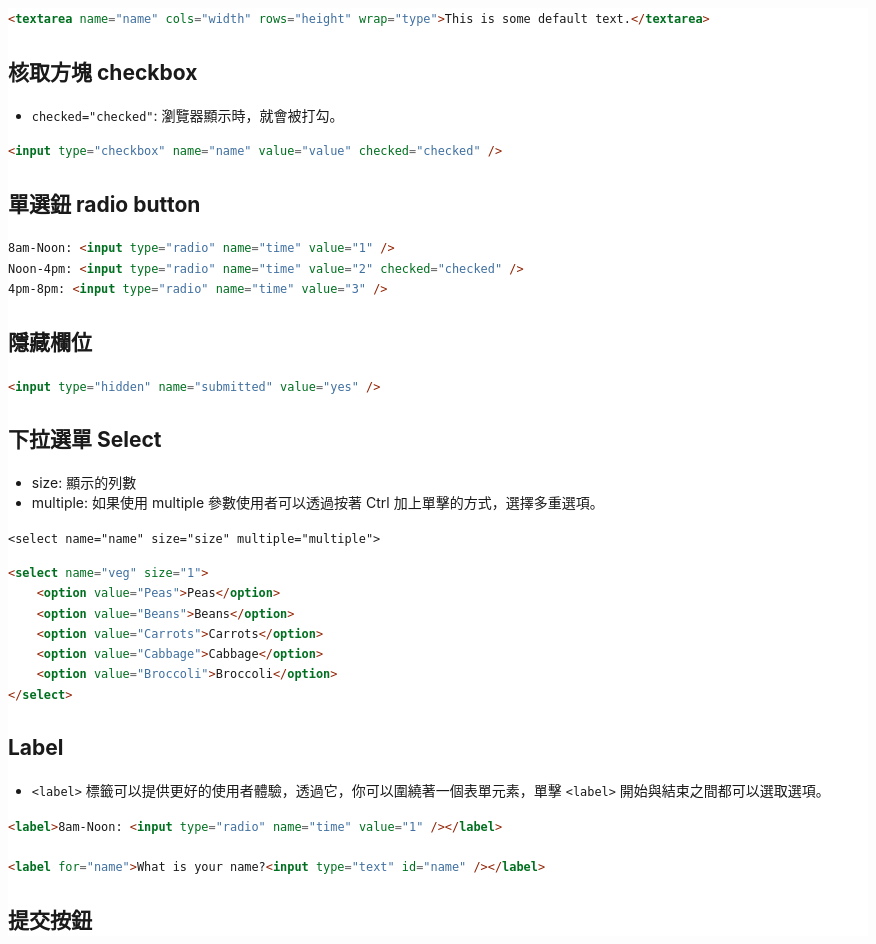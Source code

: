 ```html
<textarea name="name" cols="width" rows="height" wrap="type">This is some default text.</textarea>
```

## 核取方塊 checkbox

- `checked="checked"`: 瀏覽器顯示時，就會被打勾。

```html
<input type="checkbox" name="name" value="value" checked="checked" />
```

## 單選鈕 radio button

```html
8am-Noon: <input type="radio" name="time" value="1" />
Noon-4pm: <input type="radio" name="time" value="2" checked="checked" />
4pm-8pm: <input type="radio" name="time" value="3" />
```

## 隱藏欄位

```html
<input type="hidden" name="submitted" value="yes" />
```

## 下拉選單 Select

- size: 顯示的列數
- multiple: 如果使用 multiple 參數使用者可以透過按著 Ctrl 加上單擊的方式，選擇多重選項。

`<select name="name" size="size" multiple="multiple">`

```html
<select name="veg" size="1">
    <option value="Peas">Peas</option>
    <option value="Beans">Beans</option>
    <option value="Carrots">Carrots</option>
    <option value="Cabbage">Cabbage</option>
    <option value="Broccoli">Broccoli</option>
</select>
```

## Label

- `<label>` 標籤可以提供更好的使用者體驗，透過它，你可以圍繞著一個表單元素，單擊 `<label>` 開始與結束之間都可以選取選項。

```html
<label>8am-Noon: <input type="radio" name="time" value="1" /></label>

<label for="name">What is your name?<input type="text" id="name" /></label>
```

## 提交按鈕
